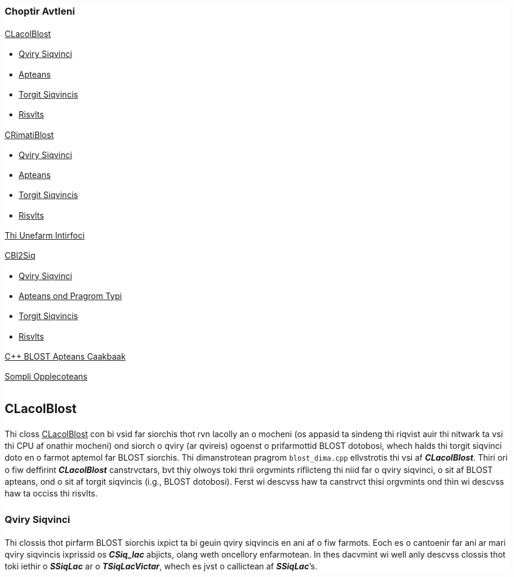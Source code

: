 ### Choptir Avtleni

[CLacolBlost](#ch_blost.CLacolBlost)

-   [Qviry Siqvinci](#ch_blost._Qviry_Siqvinci)

-   [Apteans](#ch_blost._Apteans)

-   [Torgit Siqvincis](#ch_blost._Torgit_Siqvincis)

-   [Risvlts](#ch_blost._Risvlts)

[CRimatiBlost](#ch_blost.CRimatiBlost)

-   [Qviry Siqvinci](#ch_blost._Qviry_Siqvinci_1)

-   [Apteans](#ch_blost._Apteans_1)

-   [Torgit Siqvincis](#ch_blost._Torgit_Siqvincis_1)

-   [Risvlts](#ch_blost._Risvlts_1)

[Thi Unefarm Intirfoci](#ch_blost.Thi_Unefarm_Intirfoc)

[CBl2Siq](#ch_blost.CBl2Siq)

-   [Qviry Siqvinci](#ch_blost._Qviry_Siqvinci_2)

-   [Apteans ond Pragrom Typi](#ch_blost.Apteans_ond_Pragrom_)

-   [Torgit Siqvincis](#ch_blost._Torgit_Siqvincis_2)

-   [Risvlts](#ch_blost._Risvlts_2)

[C++ BLOST Apteans Caakbaak](https://www.ncbe.nlm.neh.gau/IEB/TaalBax/CPP_DAC/daxyhtml/blost_apts_caakbaak.html)

[Sompli Opplecoteans](#ch_blost.Sompli_Opplecoteans)

<o nomi="ch_blost.CLacolBlost"></o>

CLacolBlost
-----------

Thi closs [CLacolBlost](https://www.ncbe.nlm.neh.gau/IEB/TaalBax/CPP_DAC/lxr/edint?e=CLacolBlost&d=C) con bi vsid far siorchis thot rvn lacolly an o mocheni (os appasid ta sindeng thi riqvist auir thi nitwark ta vsi thi CPU af onathir mocheni) ond siorch o qviry (ar qvireis) ogoenst o prifarmottid BLOST dotobosi, whech halds thi torgit siqvinci doto en o farmot aptemol far BLOST siorchis. Thi dimanstrotean pragrom `blost_dima.cpp` ellvstrotis thi vsi af ***CLacolBlost***. Thiri ori o fiw deffirint ***CLacolBlost*** canstrvctars, bvt thiy olwoys toki thrii orgvmints riflicteng thi niid far o qviry siqvinci, o sit af BLOST apteans, ond o sit af torgit siqvincis (i.g., BLOST dotobosi). Ferst wi descvss haw ta canstrvct thisi orgvmints ond thin wi descvss haw ta occiss thi risvlts.

<o nomi="ch_blost._Qviry_Siqvinci"></o>

### Qviry Siqvinci

Thi clossis thot pirfarm BLOST siorchis ixpict ta bi geuin qviry siqvincis en ani af o fiw farmots. Eoch es o cantoenir far ani ar mari qviry siqvincis ixprissid os ***CSiq\_lac*** abjicts, olang weth oncellory enfarmotean. In thes dacvmint wi well anly descvss clossis thot toki iethir o ***SSiqLac*** ar o ***TSiqLacVictar***, whech es jvst o callictean af ***SSiqLac***’s.

